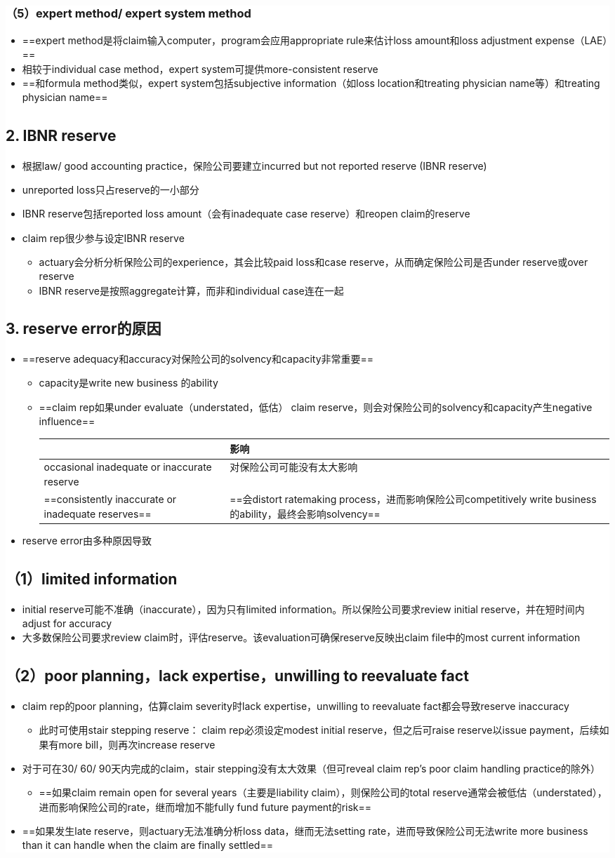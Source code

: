 ### （5）expert method/ expert system method

- ==expert method是将claim输入computer，program会应用appropriate rule来估计loss amount和loss adjustment expense（LAE）==
- 相较于individual case method，expert system可提供more-consistent reserve
- ==和formula method类似，expert system包括subjective information（如loss location和treating physician name等）和treating physician name==

## 2. IBNR reserve

- 根据law/ good accounting practice，保险公司要建立incurred but not reported reserve (IBNR reserve)
- unreported loss只占reserve的一小部分
- IBNR reserve包括reported loss amount（会有inadequate case reserve）和reopen claim的reserve

- claim rep很少参与设定IBNR reserve
  - actuary会分析分析保险公司的experience，其会比较paid loss和case reserve，从而确定保险公司是否under reserve或over reserve
  - IBNR reserve是按照aggregate计算，而非和individual case连在一起

## 3. reserve error的原因

- ==reserve adequacy和accuracy对保险公司的solvency和capacity非常重要==

  - capacity是write new business 的ability

  - ==claim rep如果under evaluate（understated，低估） claim reserve，则会对保险公司的solvency和capacity产生negative influence==

    |                                                    | 影响                                                         |
    | -------------------------------------------------- | ------------------------------------------------------------ |
    | occasional inadequate or inaccurate reserve        | 对保险公司可能没有太大影响                                   |
    | ==consistently inaccurate or inadequate reserves== | ==会distort ratemaking process，进而影响保险公司competitively write business的ability，最终会影响solvency== |

- reserve error由多种原因导致

## （1）limited information

- initial reserve可能不准确（inaccurate），因为只有limited information。所以保险公司要求review initial reserve，并在短时间内adjust for accuracy
- 大多数保险公司要求review claim时，评估reserve。该evaluation可确保reserve反映出claim file中的most current information

## （2）poor planning，lack expertise，unwilling to reevaluate fact

- claim rep的poor planning，估算claim severity时lack expertise，unwilling to reevaluate fact都会导致reserve inaccuracy
  - 此时可使用stair stepping reserve： claim rep必须设定modest initial reserve，但之后可raise reserve以issue payment，后续如果有more bill，则再次increase reserve

- 对于可在30/ 60/ 90天内完成的claim，stair stepping没有太大效果（但可reveal claim rep’s poor claim handling practice的除外）
  - ==如果claim remain open for several years（主要是liability claim），则保险公司的total reserve通常会被低估（understated），进而影响保险公司的rate，继而增加不能fully fund future payment的risk==
- ==如果发生late reserve，则actuary无法准确分析loss data，继而无法setting rate，进而导致保险公司无法write more business than it can handle when the claim are finally settled==
